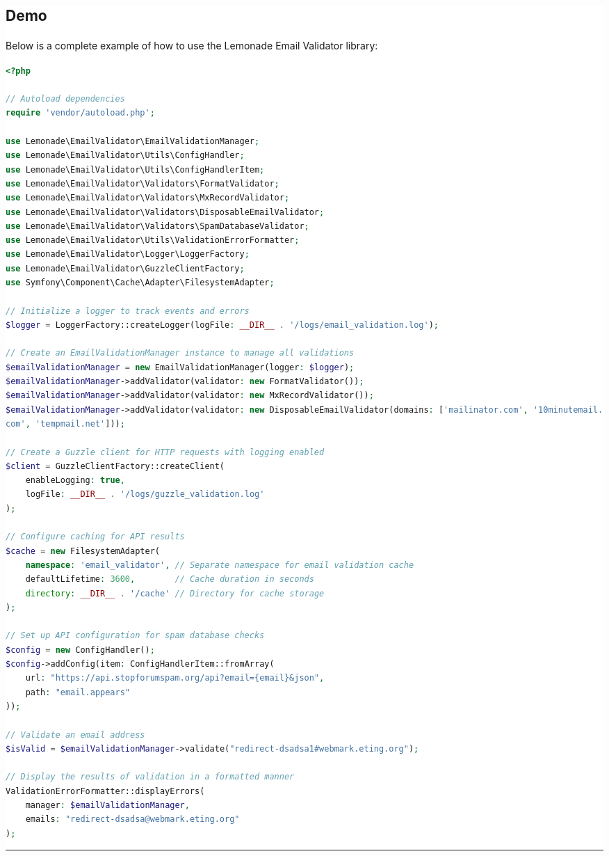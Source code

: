 
## Demo

Below is a complete example of how to use the Lemonade Email Validator library:

```php
<?php

// Autoload dependencies
require 'vendor/autoload.php';

use Lemonade\EmailValidator\EmailValidationManager;
use Lemonade\EmailValidator\Utils\ConfigHandler;
use Lemonade\EmailValidator\Utils\ConfigHandlerItem;
use Lemonade\EmailValidator\Validators\FormatValidator;
use Lemonade\EmailValidator\Validators\MxRecordValidator;
use Lemonade\EmailValidator\Validators\DisposableEmailValidator;
use Lemonade\EmailValidator\Validators\SpamDatabaseValidator;
use Lemonade\EmailValidator\Utils\ValidationErrorFormatter;
use Lemonade\EmailValidator\Logger\LoggerFactory;
use Lemonade\EmailValidator\GuzzleClientFactory;
use Symfony\Component\Cache\Adapter\FilesystemAdapter;

// Initialize a logger to track events and errors
$logger = LoggerFactory::createLogger(logFile: __DIR__ . '/logs/email_validation.log');

// Create an EmailValidationManager instance to manage all validations
$emailValidationManager = new EmailValidationManager(logger: $logger);
$emailValidationManager->addValidator(validator: new FormatValidator());
$emailValidationManager->addValidator(validator: new MxRecordValidator());
$emailValidationManager->addValidator(validator: new DisposableEmailValidator(domains: ['mailinator.com', '10minutemail.com', 'tempmail.net']));

// Create a Guzzle client for HTTP requests with logging enabled
$client = GuzzleClientFactory::createClient(
    enableLogging: true, 
    logFile: __DIR__ . '/logs/guzzle_validation.log'
);

// Configure caching for API results
$cache = new FilesystemAdapter(
    namespace: 'email_validator', // Separate namespace for email validation cache
    defaultLifetime: 3600,        // Cache duration in seconds
    directory: __DIR__ . '/cache' // Directory for cache storage
);

// Set up API configuration for spam database checks
$config = new ConfigHandler();
$config->addConfig(item: ConfigHandlerItem::fromArray(
    url: "https://api.stopforumspam.org/api?email={email}&json", 
    path: "email.appears"
));

// Validate an email address
$isValid = $emailValidationManager->validate("redirect-dsadsa1#webmark.eting.org");

// Display the results of validation in a formatted manner
ValidationErrorFormatter::displayErrors(
    manager: $emailValidationManager, 
    emails: "redirect-dsadsa@webmark.eting.org"
);

```

---